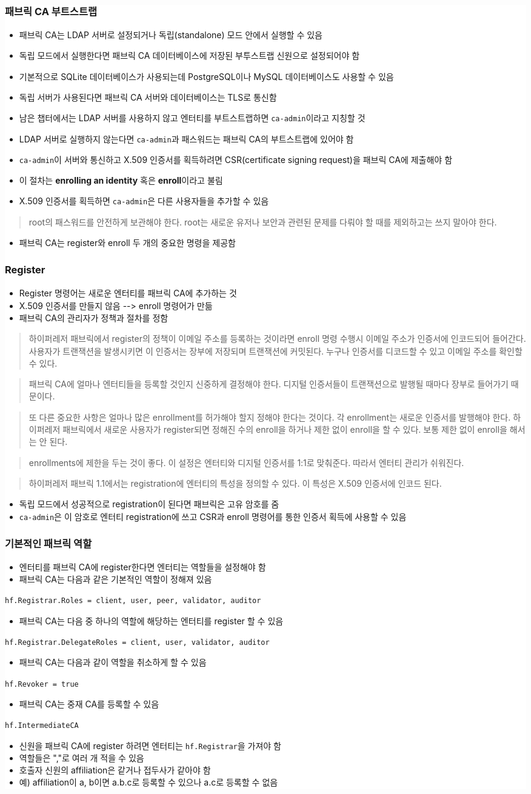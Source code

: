 ### 패브릭 CA 부트스트랩

* 패브릭 CA는 LDAP 서버로 설정되거나 독립(standalone) 모드 안에서 실행할 수 있음
* 독립 모드에서 실행한다면 패브릭 CA 데이터베이스에 저장된 부투스트랩 신원으로 설정되어야 함
* 기본적으로 SQLite 데이터베이스가 사용되는데 PostgreSQL이나 MySQL 데이터베이스도 사용할 수 있음
* 독립 서버가 사용된다면 패브릭 CA 서버와 데이터베이스는 TLS로 통신함

* 남은 챕터에서는 LDAP 서버를 사용하지 않고 엔터티를 부트스트랩하면 `ca-admin`이라고 지칭할 것
* LDAP 서버로 실행하지 않는다면 `ca-admin`과 패스워드는 패브릭 CA의 부트스트랩에 있어야 함

* `ca-admin`이 서버와 통신하고 X.509 인증서를 획득하려면 CSR(certificate signing request)을 패브릭 CA에 제출해야 함
* 이 절차는 **enrolling an identity** 혹은 **enroll**이라고 불림
* X.509 인증서를 획득하면 `ca-admin`은 다른 사용자들을 추가할 수 있음

> root의 패스워드를 안전하게 보관해야 한다. root는 새로운 유저나 보안과 관련된 문제를 다뤄야 할 때를 제외하고는 쓰지 말아야 한다.

* 패브릭 CA는 register와 enroll 두 개의 중요한 명령을 제공함

### Register

* Register 명령어는 새로운 엔터티를 패브릭 CA에 추가하는 것
* X.509 인증서를 만들지 않음 --> enroll 명령어가 만듦
* 패브릭 CA의 관리자가 정책과 절차를 정함

> 하이퍼레저 패브릭에서 register의 정책이 이메일 주소를 등록하는 것이라면 enroll 명령 수행시 이메일 주소가 인증서에 인코드되어 들어간다. 사용자가 트랜잭션을 발생시키면 이 인증서는 장부에 저장되며 트랜잭션에 커밋된다. 누구나 인증서를 디코드할 수 있고 이메일 주소를 확인할 수 있다.

> 패브릭 CA에 얼마나 엔터티들을 등록할 것인지 신중하게 결정해야 한다. 디지털 인증서들이 트랜잭션으로 발행될 때마다 장부로 들어가기 때문이다.

> 또 다른 중요한 사항은 얼마나 많은 enrollment를 허가해야 할지 정해야 한다는 것이다. 각 enrollment는 새로운 인증서를 발행해야 한다. 하이퍼레저 패브릭에서 새로운 사용자가 register되면 정해진 수의 enroll을 하거나 제한 없이 enroll을 할 수 있다. 보통 제한 없이 enroll을 해서는 안 된다.

> enrollments에 제한을 두는 것이 좋다. 이 설정은 엔터티와 디지털 인증서를 1:1로 맞춰준다. 따라서 엔터티 관리가 쉬워진다.

> 하이퍼레저 패브릭 1.1에서는 registration에 엔터티의 특성을 정의할 수 있다. 이 특성은 X.509 인증서에 인코드 된다.

* 독립 모드에서 성공적으로 registration이 된다면 패브릭은 고유 암호를 줌
* `ca-admin`은 이 암호로 엔터티 registration에 쓰고 CSR과 enroll 명령어를 통한 인증서 획득에 사용할 수 있음

### 기본적인 패브릭 역할

* 엔터티를 패브릭 CA에 register한다면 엔터티는 역할들을 설정해야 함
* 패브릭 CA는 다음과 같은 기본적인 역할이 정해져 있음

`hf.Registrar.Roles = client, user, peer, validator, auditor`

* 패브릭 CA는 다음 중 하나의 역할에 해당하는 엔터티를 register 할 수 있음

`hf.Registrar.DelegateRoles = client, user, validator, auditor`

* 패브릭 CA는 다음과 같이 역할을 취소하게 할 수 있음

`hf.Revoker = true`

* 패브릭 CA는 중재 CA를 등록할 수 있음

`hf.IntermediateCA`

* 신원을 패브릭 CA에 register 하려면 엔터티는 `hf.Registrar`을 가져야 함
* 역할들은 ","로 여러 개 적을 수 있음
* 호출자 신원의 affiliation은 같거나 접두사가 같아야 함
* 예) affiliation이 a, b이면 a.b.c로 등록할 수 있으나 a.c로 등록할 수 없음
